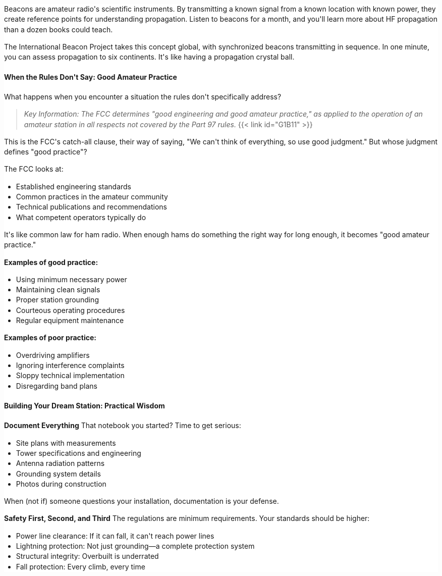 Beacons are amateur radio's scientific instruments. By transmitting a known signal from a known location with known power, they create reference points for understanding propagation. Listen to beacons for a month, and you'll learn more about HF propagation than a dozen books could teach.

The International Beacon Project takes this concept global, with synchronized beacons transmitting in sequence. In one minute, you can assess propagation to six continents. It's like having a propagation crystal ball.

#### When the Rules Don't Say: Good Amateur Practice

What happens when you encounter a situation the rules don't specifically address?

> *Key Information:* *The FCC determines "good engineering and good amateur practice," as applied to the operation of an amateur station in all respects not covered by the Part 97 rules.* {{< link id="G1B11" >}}

This is the FCC's catch-all clause, their way of saying, "We can't think of everything, so use good judgment." But whose judgment defines "good practice"?

The FCC looks at:
- Established engineering standards
- Common practices in the amateur community
- Technical publications and recommendations
- What competent operators typically do

It's like common law for ham radio. When enough hams do something the right way for long enough, it becomes "good amateur practice."

**Examples of good practice:**
- Using minimum necessary power
- Maintaining clean signals
- Proper station grounding
- Courteous operating procedures
- Regular equipment maintenance

**Examples of poor practice:**
- Overdriving amplifiers
- Ignoring interference complaints
- Sloppy technical implementation
- Disregarding band plans

#### Building Your Dream Station: Practical Wisdom

**Document Everything**
That notebook you started? Time to get serious:
- Site plans with measurements
- Tower specifications and engineering
- Antenna radiation patterns
- Grounding system details
- Photos during construction

When (not if) someone questions your installation, documentation is your defense.

**Safety First, Second, and Third**
The regulations are minimum requirements. Your standards should be higher:
- Power line clearance: If it can fall, it can't reach power lines
- Lightning protection: Not just grounding—a complete protection system
- Structural integrity: Overbuilt is underrated
- Fall protection: Every climb, every time
